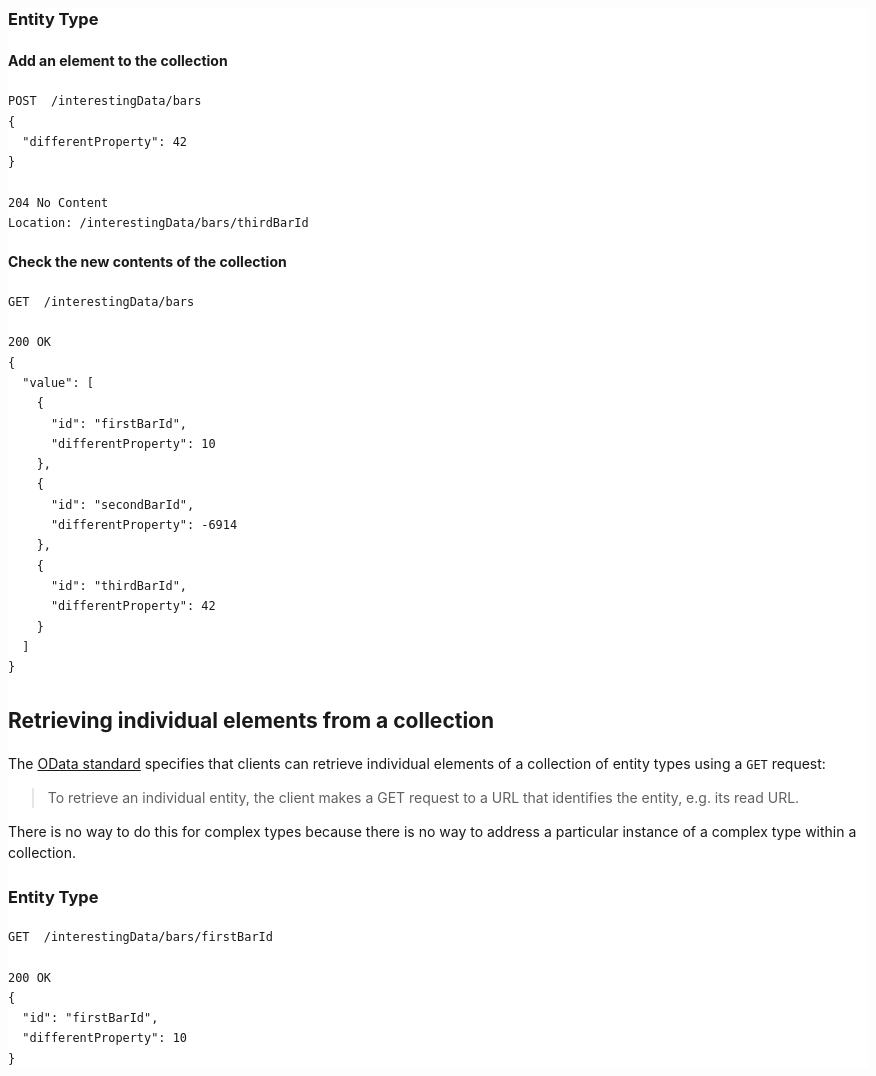 ### Entity Type

#### Add an element to the collection

```HTTP
POST  /interestingData/bars
{
  "differentProperty": 42
}

204 No Content
Location: /interestingData/bars/thirdBarId
```

#### Check the new contents of the collection

```HTTP
GET  /interestingData/bars

200 OK
{
  "value": [
    {
      "id": "firstBarId",
      "differentProperty": 10
    },
    {
      "id": "secondBarId",
      "differentProperty": -6914
    },
    {
      "id": "thirdBarId",
      "differentProperty": 42
    }
  ]
}
```

## Retrieving individual elements from a collection

The [OData standard](https://docs.oasis-open.org/odata/odata/v4.01/odata-v4.01-part1-protocol.html#sec_RequestingIndividualEntities) specifies that clients can retrieve individual elements of a collection of entity types using a `GET` request:
> To retrieve an individual entity, the client makes a GET request to a URL that identifies the entity, e.g. its read URL.

There is no way to do this for complex types because there is no way to address a particular instance of a complex type within a collection. 

### Entity Type

```HTTP
GET  /interestingData/bars/firstBarId

200 OK
{
  "id": "firstBarId",
  "differentProperty": 10
}
```
